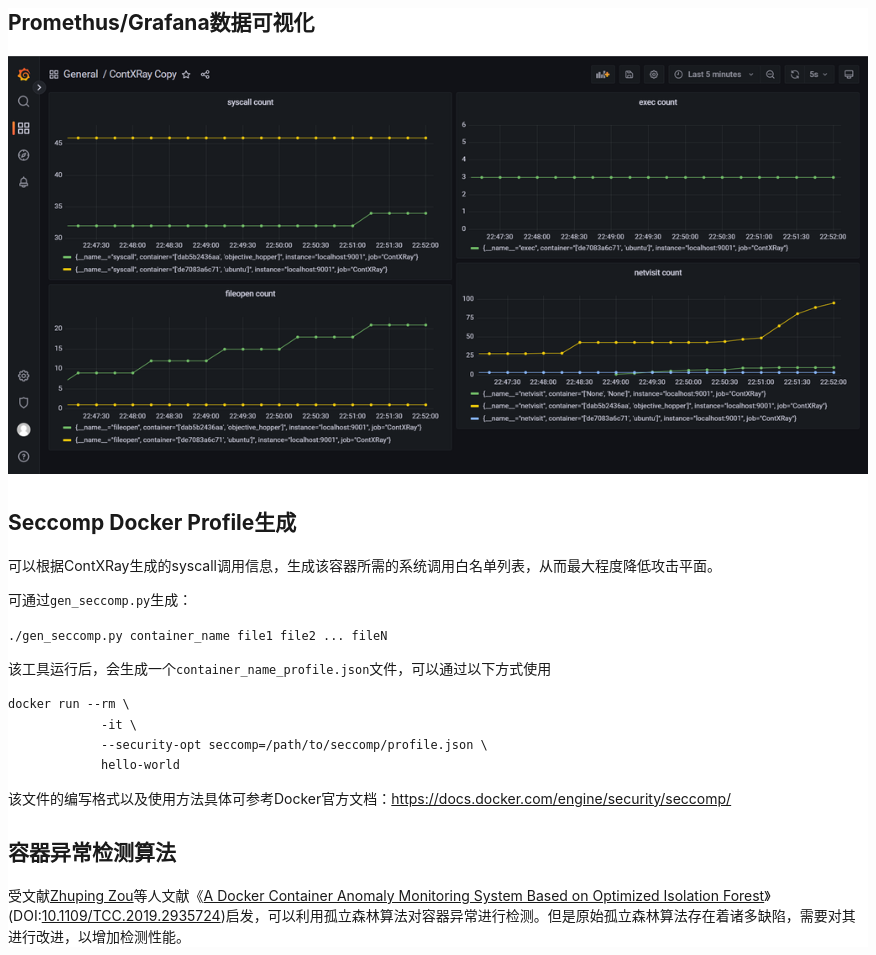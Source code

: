 ## Promethus/Grafana数据可视化

![](./docs/images/grafana.png)

## Seccomp Docker Profile生成

可以根据ContXRay生成的syscall调用信息，生成该容器所需的系统调用白名单列表，从而最大程度降低攻击平面。

可通过`gen_seccomp.py`生成：

```
./gen_seccomp.py container_name file1 file2 ... fileN
```

该工具运行后，会生成一个`container_name_profile.json`文件，可以通过以下方式使用

```
docker run --rm \
             -it \
             --security-opt seccomp=/path/to/seccomp/profile.json \
             hello-world
```

该文件的编写格式以及使用方法具体可参考Docker官方文档：https://docs.docker.com/engine/security/seccomp/

## 容器异常检测算法

受文献[Zhuping Zou](https://ieeexplore.ieee.org/author/37089323827)等人文献《[A Docker Container Anomaly Monitoring System Based on Optimized Isolation Forest](https://ieeexplore.ieee.org/abstract/document/8807263)》(DOI:[10.1109/TCC.2019.2935724](https://doi.org/10.1109/TCC.2019.2935724))启发，可以利用孤立森林算法对容器异常进行检测。但是原始孤立森林算法存在着诸多缺陷，需要对其进行改进，以增加检测性能。
